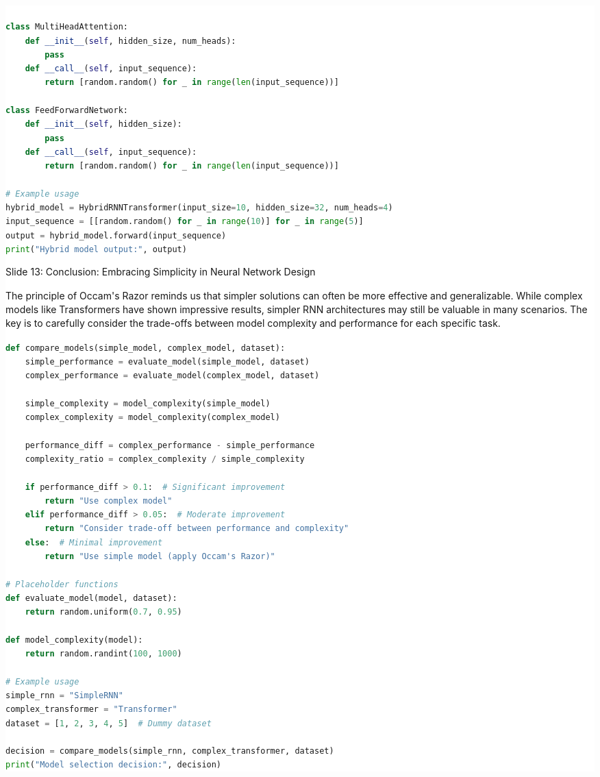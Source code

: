 ```python

class MultiHeadAttention:
    def __init__(self, hidden_size, num_heads):
        pass
    def __call__(self, input_sequence):
        return [random.random() for _ in range(len(input_sequence))]

class FeedForwardNetwork:
    def __init__(self, hidden_size):
        pass
    def __call__(self, input_sequence):
        return [random.random() for _ in range(len(input_sequence))]

# Example usage
hybrid_model = HybridRNNTransformer(input_size=10, hidden_size=32, num_heads=4)
input_sequence = [[random.random() for _ in range(10)] for _ in range(5)]
output = hybrid_model.forward(input_sequence)
print("Hybrid model output:", output)
```

Slide 13: Conclusion: Embracing Simplicity in Neural Network Design

The principle of Occam's Razor reminds us that simpler solutions can often be more effective and generalizable. While complex models like Transformers have shown impressive results, simpler RNN architectures may still be valuable in many scenarios. The key is to carefully consider the trade-offs between model complexity and performance for each specific task.

```python
def compare_models(simple_model, complex_model, dataset):
    simple_performance = evaluate_model(simple_model, dataset)
    complex_performance = evaluate_model(complex_model, dataset)
    
    simple_complexity = model_complexity(simple_model)
    complex_complexity = model_complexity(complex_model)
    
    performance_diff = complex_performance - simple_performance
    complexity_ratio = complex_complexity / simple_complexity
    
    if performance_diff > 0.1:  # Significant improvement
        return "Use complex model"
    elif performance_diff > 0.05:  # Moderate improvement
        return "Consider trade-off between performance and complexity"
    else:  # Minimal improvement
        return "Use simple model (apply Occam's Razor)"

# Placeholder functions
def evaluate_model(model, dataset):
    return random.uniform(0.7, 0.95)

def model_complexity(model):
    return random.randint(100, 1000)

# Example usage
simple_rnn = "SimpleRNN"
complex_transformer = "Transformer"
dataset = [1, 2, 3, 4, 5]  # Dummy dataset

decision = compare_models(simple_rnn, complex_transformer, dataset)
print("Model selection decision:", decision)
```
